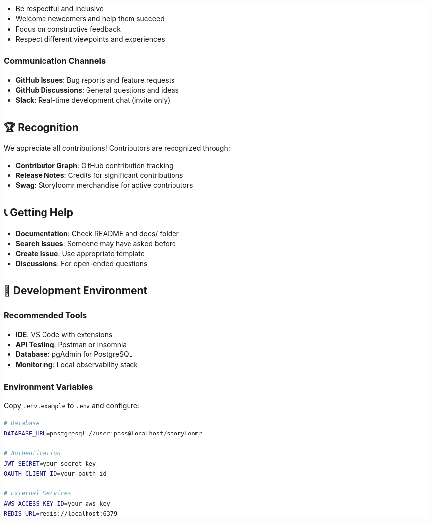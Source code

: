 -   Be respectful and inclusive
-   Welcome newcomers and help them succeed
-   Focus on constructive feedback
-   Respect different viewpoints and experiences

### Communication Channels

-   **GitHub Issues**: Bug reports and feature requests
-   **GitHub Discussions**: General questions and ideas
-   **Slack**: Real-time development chat (invite only)

## 🏆 Recognition

We appreciate all contributions! Contributors are recognized through:

-   **Contributor Graph**: GitHub contribution tracking
-   **Release Notes**: Credits for significant contributions
-   **Swag**: Storyloomr merchandise for active contributors

## 📞 Getting Help

-   **Documentation**: Check README and docs/ folder
-   **Search Issues**: Someone may have asked before
-   **Create Issue**: Use appropriate template
-   **Discussions**: For open-ended questions

## 🔧 Development Environment

### Recommended Tools

-   **IDE**: VS Code with extensions
-   **API Testing**: Postman or Insomnia
-   **Database**: pgAdmin for PostgreSQL
-   **Monitoring**: Local observability stack

### Environment Variables

Copy `.env.example` to `.env` and configure:

```bash
# Database
DATABASE_URL=postgresql://user:pass@localhost/storyloomr

# Authentication
JWT_SECRET=your-secret-key
OAUTH_CLIENT_ID=your-oauth-id

# External Services
AWS_ACCESS_KEY_ID=your-aws-key
REDIS_URL=redis://localhost:6379
```
